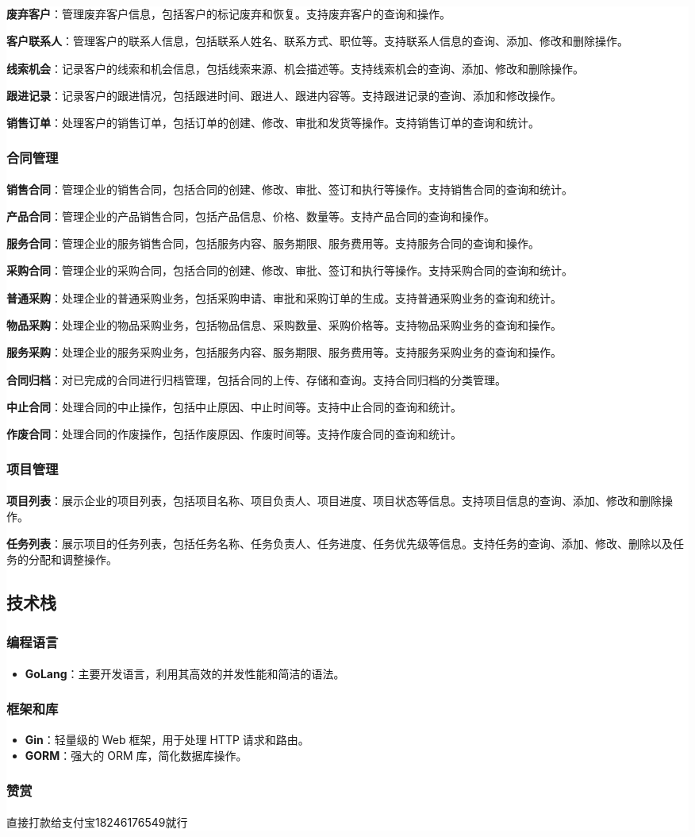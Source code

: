 **废弃客户**：管理废弃客户信息，包括客户的标记废弃和恢复。支持废弃客户的查询和操作。

**客户联系人**：管理客户的联系人信息，包括联系人姓名、联系方式、职位等。支持联系人信息的查询、添加、修改和删除操作。

**线索机会**：记录客户的线索和机会信息，包括线索来源、机会描述等。支持线索机会的查询、添加、修改和删除操作。

**跟进记录**：记录客户的跟进情况，包括跟进时间、跟进人、跟进内容等。支持跟进记录的查询、添加和修改操作。

**销售订单**：处理客户的销售订单，包括订单的创建、修改、审批和发货等操作。支持销售订单的查询和统计。

### 合同管理

**销售合同**：管理企业的销售合同，包括合同的创建、修改、审批、签订和执行等操作。支持销售合同的查询和统计。

**产品合同**：管理企业的产品销售合同，包括产品信息、价格、数量等。支持产品合同的查询和操作。

**服务合同**：管理企业的服务销售合同，包括服务内容、服务期限、服务费用等。支持服务合同的查询和操作。

**采购合同**：管理企业的采购合同，包括合同的创建、修改、审批、签订和执行等操作。支持采购合同的查询和统计。

**普通采购**：处理企业的普通采购业务，包括采购申请、审批和采购订单的生成。支持普通采购业务的查询和统计。

**物品采购**：处理企业的物品采购业务，包括物品信息、采购数量、采购价格等。支持物品采购业务的查询和操作。

**服务采购**：处理企业的服务采购业务，包括服务内容、服务期限、服务费用等。支持服务采购业务的查询和操作。

**合同归档**：对已完成的合同进行归档管理，包括合同的上传、存储和查询。支持合同归档的分类管理。

**中止合同**：处理合同的中止操作，包括中止原因、中止时间等。支持中止合同的查询和统计。

**作废合同**：处理合同的作废操作，包括作废原因、作废时间等。支持作废合同的查询和统计。


### 项目管理

**项目列表**：展示企业的项目列表，包括项目名称、项目负责人、项目进度、项目状态等信息。支持项目信息的查询、添加、修改和删除操作。

**任务列表**：展示项目的任务列表，包括任务名称、任务负责人、任务进度、任务优先级等信息。支持任务的查询、添加、修改、删除以及任务的分配和调整操作。



## 技术栈

### 编程语言
- **GoLang**：主要开发语言，利用其高效的并发性能和简洁的语法。

### 框架和库
- **Gin**：轻量级的 Web 框架，用于处理 HTTP 请求和路由。
- **GORM**：强大的 ORM 库，简化数据库操作。

### 赞赏
直接打款给支付宝18246176549就行
